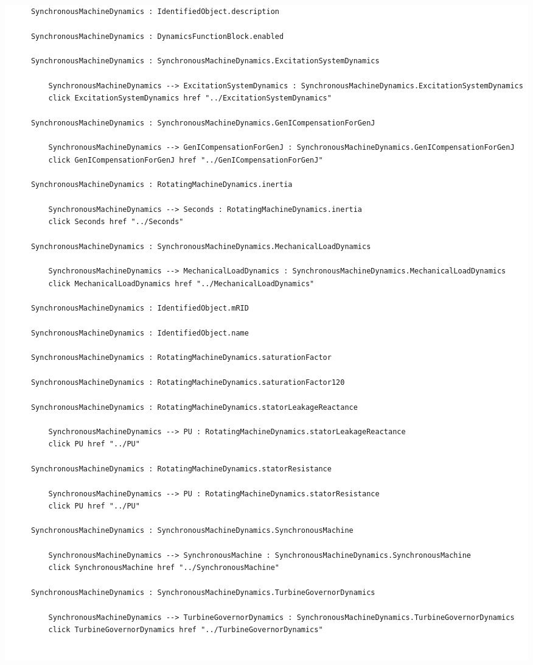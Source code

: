 ```mermaid
      SynchronousMachineDynamics : IdentifiedObject.description
        
      SynchronousMachineDynamics : DynamicsFunctionBlock.enabled
        
      SynchronousMachineDynamics : SynchronousMachineDynamics.ExcitationSystemDynamics
        
          SynchronousMachineDynamics --> ExcitationSystemDynamics : SynchronousMachineDynamics.ExcitationSystemDynamics
          click ExcitationSystemDynamics href "../ExcitationSystemDynamics"
        
      SynchronousMachineDynamics : SynchronousMachineDynamics.GenICompensationForGenJ
        
          SynchronousMachineDynamics --> GenICompensationForGenJ : SynchronousMachineDynamics.GenICompensationForGenJ
          click GenICompensationForGenJ href "../GenICompensationForGenJ"
        
      SynchronousMachineDynamics : RotatingMachineDynamics.inertia
        
          SynchronousMachineDynamics --> Seconds : RotatingMachineDynamics.inertia
          click Seconds href "../Seconds"
        
      SynchronousMachineDynamics : SynchronousMachineDynamics.MechanicalLoadDynamics
        
          SynchronousMachineDynamics --> MechanicalLoadDynamics : SynchronousMachineDynamics.MechanicalLoadDynamics
          click MechanicalLoadDynamics href "../MechanicalLoadDynamics"
        
      SynchronousMachineDynamics : IdentifiedObject.mRID
        
      SynchronousMachineDynamics : IdentifiedObject.name
        
      SynchronousMachineDynamics : RotatingMachineDynamics.saturationFactor
        
      SynchronousMachineDynamics : RotatingMachineDynamics.saturationFactor120
        
      SynchronousMachineDynamics : RotatingMachineDynamics.statorLeakageReactance
        
          SynchronousMachineDynamics --> PU : RotatingMachineDynamics.statorLeakageReactance
          click PU href "../PU"
        
      SynchronousMachineDynamics : RotatingMachineDynamics.statorResistance
        
          SynchronousMachineDynamics --> PU : RotatingMachineDynamics.statorResistance
          click PU href "../PU"
        
      SynchronousMachineDynamics : SynchronousMachineDynamics.SynchronousMachine
        
          SynchronousMachineDynamics --> SynchronousMachine : SynchronousMachineDynamics.SynchronousMachine
          click SynchronousMachine href "../SynchronousMachine"
        
      SynchronousMachineDynamics : SynchronousMachineDynamics.TurbineGovernorDynamics
        
          SynchronousMachineDynamics --> TurbineGovernorDynamics : SynchronousMachineDynamics.TurbineGovernorDynamics
          click TurbineGovernorDynamics href "../TurbineGovernorDynamics"
        
      
```
